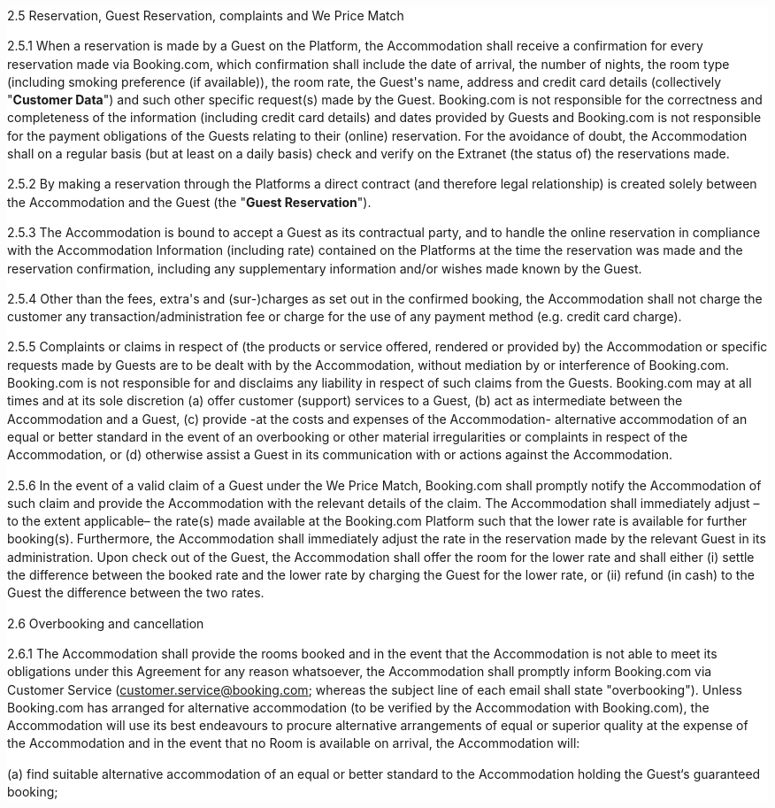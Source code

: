 2.5 Reservation, Guest Reservation, complaints and We Price Match

2.5.1 When a reservation is made by a Guest on the Platform, the Accommodation shall receive a confirmation for every reservation made via Booking.com, which confirmation shall include the date of arrival, the number of nights, the room type (including smoking preference (if available)), the room rate, the Guest's name, address and credit card details (collectively "**Customer Data**") and such other specific request(s) made by the Guest. Booking.com is not responsible for the correctness and completeness of the information (including credit card details) and dates provided by Guests and Booking.com is not responsible for the payment obligations of the Guests relating to their (online) reservation. For the avoidance of doubt, the Accommodation shall on a regular basis (but at least on a daily basis) check and verify on the Extranet (the status of) the reservations made.

2.5.2 By making a reservation through the Platforms a direct contract (and therefore legal relationship) is created solely between the Accommodation and the Guest (the "**Guest Reservation**").

2.5.3 The Accommodation is bound to accept a Guest as its contractual party, and to handle the online reservation in compliance with the Accommodation Information (including rate) contained on the Platforms at the time the reservation was made and the reservation confirmation, including any supplementary information and/or wishes made known by the Guest.

2.5.4 Other than the fees, extra's and (sur-)charges as set out in the confirmed booking, the Accommodation shall not charge the customer any transaction/administration fee or charge for the use of any payment method (e.g. credit card charge).

2.5.5 Complaints or claims in respect of (the products or service offered, rendered or provided by) the Accommodation or specific requests made by Guests are to be dealt with by the Accommodation, without mediation by or interference of Booking.com. Booking.com is not responsible for and disclaims any liability in respect of such claims from the Guests. Booking.com may at all times and at its sole discretion (a) offer customer (support) services to a Guest, (b) act as intermediate between the Accommodation and a Guest, (c) provide -at the costs and expenses of the Accommodation- alternative accommodation of an equal or better standard in the event of an overbooking or other material irregularities or complaints in respect of the Accommodation, or (d) otherwise assist a Guest in its communication with or actions against the Accommodation.

2.5.6 In the event of a valid claim of a Guest under the We Price Match, Booking.com shall promptly notify the Accommodation of such claim and provide the Accommodation with the relevant details of the claim. The Accommodation shall immediately adjust –to the extent applicable– the rate(s) made available at the Booking.com Platform such that the lower rate is available for further booking(s). Furthermore, the Accommodation shall immediately adjust the rate in the reservation made by the relevant Guest in its administration. Upon check out of the Guest, the Accommodation shall offer the room for the lower rate and shall either (i) settle the difference between the booked rate and the lower rate by charging the Guest for the lower rate, or (ii) refund (in cash) to the Guest the difference between the two rates.

2.6 Overbooking and cancellation

2.6.1 The Accommodation shall provide the rooms booked and in the event that the Accommodation is not able to meet its obligations under this Agreement for any reason whatsoever, the Accommodation shall promptly inform Booking.com via Customer Service (customer.service@booking.com; whereas the subject line of each email shall state "overbooking"). Unless Booking.com has arranged for alternative accommodation (to be verified by the Accommodation with Booking.com), the Accommodation will use its best endeavours to procure alternative arrangements of equal or superior quality at the expense of the Accommodation and in the event that no Room is available on arrival, the Accommodation will:

(a) find suitable alternative accommodation of an equal or better standard to the Accommodation holding the Guest‘s guaranteed booking;
